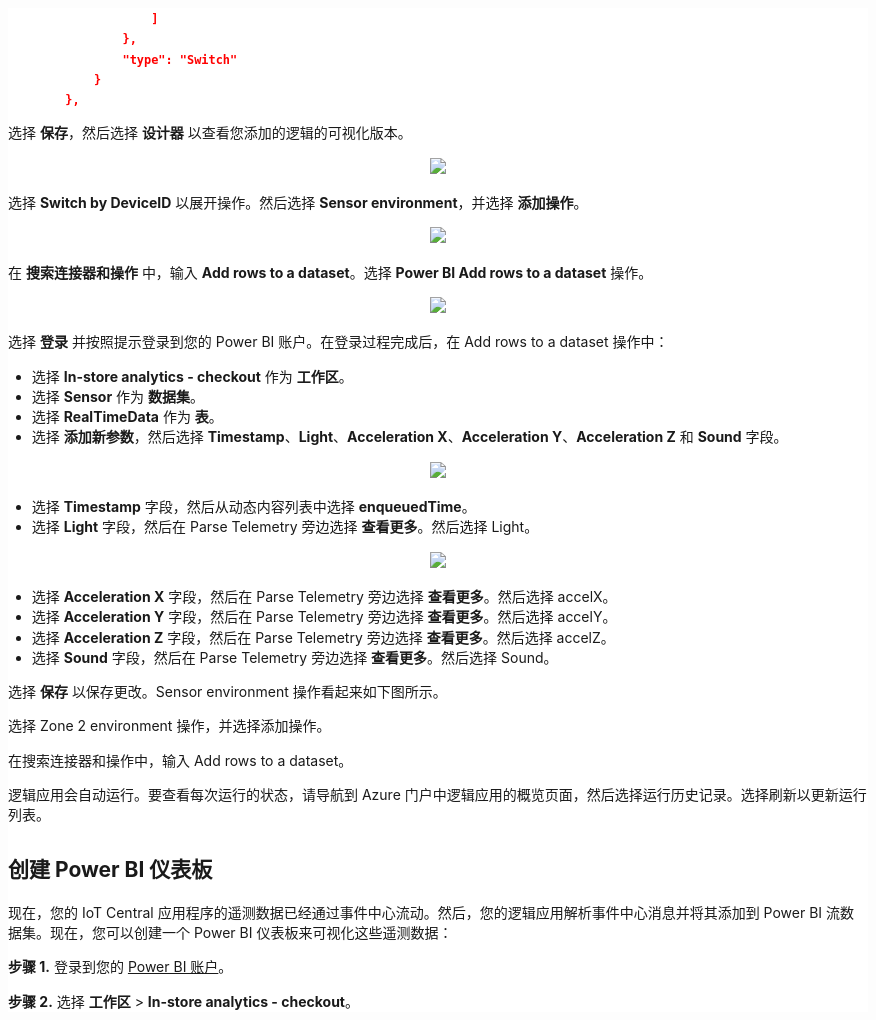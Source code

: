 ```JSON
                    ]
                },
                "type": "Switch"
            }
        },
```

选择 **保存**，然后选择 **设计器** 以查看您添加的逻辑的可视化版本。

<div align="center"><img width={800} src="https://files.seeedstudio.com/wiki/k1100_powerbi/36.png" /></div>

选择 **Switch by DeviceID** 以展开操作。然后选择 **Sensor environment**，并选择 **添加操作**。

<div align="center"><img width={800} src="https://files.seeedstudio.com/wiki/k1100_powerbi/37.png" /></div>

在 **搜索连接器和操作** 中，输入 **Add rows to a dataset**。选择 **Power BI Add rows to a dataset** 操作。

<div align="center"><img width={800} src="https://files.seeedstudio.com/wiki/k1100_powerbi/38.png" /></div>

选择 **登录** 并按照提示登录到您的 Power BI 账户。在登录过程完成后，在 Add rows to a dataset 操作中：

- 选择 **In-store analytics - checkout** 作为 **工作区**。
- 选择 **Sensor** 作为 **数据集**。
- 选择 **RealTimeData** 作为 **表**。
- 选择 **添加新参数**，然后选择 **Timestamp**、**Light**、**Acceleration X**、**Acceleration Y**、**Acceleration Z** 和 **Sound** 字段。

<div align="center"><img width={600} src="https://files.seeedstudio.com/wiki/k1100_powerbi/40.png" /></div>

- 选择 **Timestamp** 字段，然后从动态内容列表中选择 **enqueuedTime**。
- 选择 **Light** 字段，然后在 Parse Telemetry 旁边选择 **查看更多**。然后选择 Light。

<div align="center"><img width={600} src="https://files.seeedstudio.com/wiki/k1100_powerbi/41.png" /></div>

- 选择 **Acceleration X** 字段，然后在 Parse Telemetry 旁边选择 **查看更多**。然后选择 accelX。
- 选择 **Acceleration Y** 字段，然后在 Parse Telemetry 旁边选择 **查看更多**。然后选择 accelY。
- 选择 **Acceleration Z** 字段，然后在 Parse Telemetry 旁边选择 **查看更多**。然后选择 accelZ。
- 选择 **Sound** 字段，然后在 Parse Telemetry 旁边选择 **查看更多**。然后选择 Sound。

选择 **保存** 以保存更改。Sensor environment 操作看起来如下图所示。

选择 Zone 2 environment 操作，并选择添加操作。

在搜索连接器和操作中，输入 Add rows to a dataset。

逻辑应用会自动运行。要查看每次运行的状态，请导航到 Azure 门户中逻辑应用的概览页面，然后选择运行历史记录。选择刷新以更新运行列表。

## 创建 Power BI 仪表板

现在，您的 IoT Central 应用程序的遥测数据已经通过事件中心流动。然后，您的逻辑应用解析事件中心消息并将其添加到 Power BI 流数据集。现在，您可以创建一个 Power BI 仪表板来可视化这些遥测数据：

**步骤 1.** 登录到您的 [Power BI 账户](https://app.powerbi.com/)。

**步骤 2.** 选择 **工作区** > **In-store analytics - checkout**。
